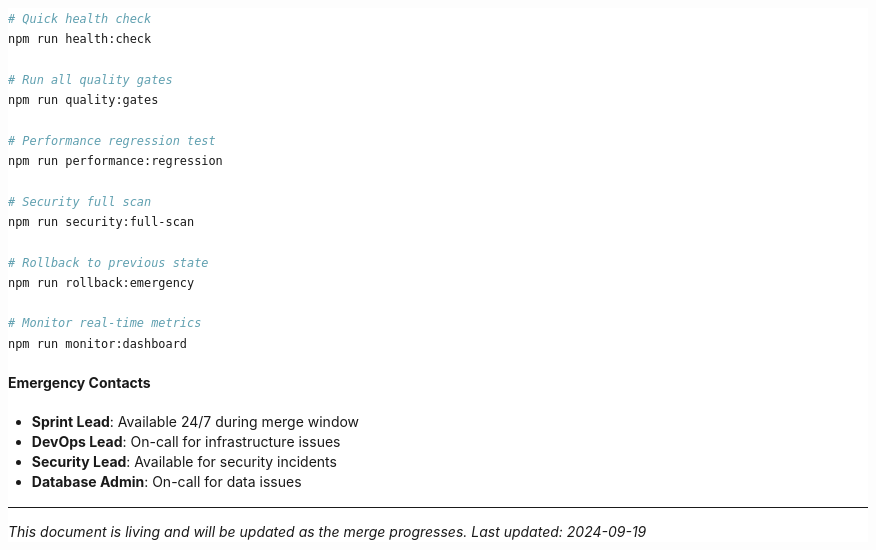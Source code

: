 ```bash
# Quick health check
npm run health:check

# Run all quality gates
npm run quality:gates

# Performance regression test
npm run performance:regression

# Security full scan
npm run security:full-scan

# Rollback to previous state
npm run rollback:emergency

# Monitor real-time metrics
npm run monitor:dashboard
```

#### Emergency Contacts

- **Sprint Lead**: Available 24/7 during merge window
- **DevOps Lead**: On-call for infrastructure issues
- **Security Lead**: Available for security incidents
- **Database Admin**: On-call for data issues

---

_This document is living and will be updated as the merge progresses. Last updated: 2024-09-19_
